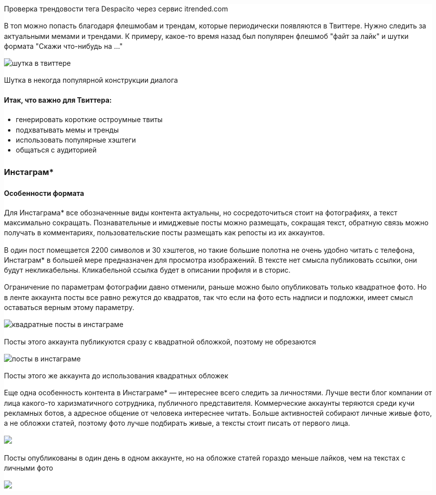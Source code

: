 Проверка трендовости тега Despacito через сервис itrended.com

В топ можно попасть благодаря флешмобам и трендам, которые периодически появляются в Твиттере. Нужно следить за актуальными мемами и трендами. К примеру, какое-то время назад был популярен флешмоб "файт за лайк" и шутки формата "Скажи что-нибудь на …"  

![шутка в твиттере](https://cdn.pr-cy.ru/news/535312/images/d934679fb7ba416682d5f33415e37c88.jpg)

Шутка в некогда популярной конструкции диалога

#### Итак, что важно для Твиттера:

- генерировать короткие остроумные твиты
- подхватывать мемы и тренды
- использовать популярные хэштеги
- общаться с аудиторией

### Инстаграм*

#### Особенности формата

Для Инстаграма* все обозначенные виды контента актуальны, но сосредоточиться стоит на фотографиях, а текст максимально сокращать. Познавательные и имиджевые посты можно размещать, сокращая текст, обратную связь можно получать в комментариях, пользовательские посты размещать как репосты из их аккаунтов.

В один пост помещается 2200 символов и 30 хэштегов, но такие большие полотна не очень удобно читать с телефона, Инстаграм* в большей мере предназначен для просмотра изображений. В тексте нет смысла публиковать ссылки, они будут некликабельны. Кликабельной ссылка будет в описании профиля и в сторис.

Ограничение по параметрам фотографии давно отменили, раньше можно было опубликовать только квадратное фото. Но в ленте аккаунта посты все равно режутся до квадратов, так что если на фото есть надписи и подложки, имеет смысл оставаться верным этому параметру.  

![квадратные посты в инстаграме](https://cdn.pr-cy.ru/news/535312/images/2780ed35a91d3f656a605d1bb4e1b5d5.jpg)

Посты этого аккаунта публикуются сразу с квадратной обложкой, поэтому не обрезаются

![посты в инстаграме](https://cdn.pr-cy.ru/news/284604/images/fb58e12a62c0da96391688dedb04745b.jpg)

Посты этого же аккаунта до использования квадратных обложек

Еще одна особенность контента в Инстаграме* — интереснее всего следить за личностями. Лучше вести блог компании от лица какого-то харизматичного сотрудника, публичного представителя. Коммерческие аккаунты теряются среди кучи рекламных ботов, а адресное общение от человека интереснее читать. Больше активностей собирают личные живые фото, а не обложки статей, поэтому фото лучше подбирать живые, а тексты стоит писать от первого лица.  

![](https://cdn.pr-cy.ru/news/535312/images/ac627b19480a5e3a839017c195ddbb33.jpg)

Посты опубликованы в один день в одном аккаунте, но на обложке статей гораздо меньше лайков, чем на текстах с личными фото

![](https://cdn.pr-cy.ru/news/535312/images/363ae391599da53bfb4f43a11d2e42e1.jpg)
